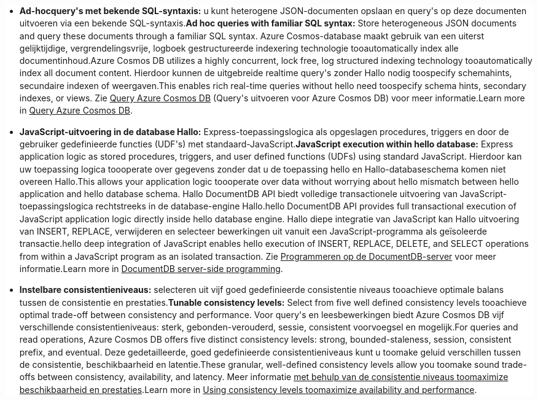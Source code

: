 * <span data-ttu-id="f4bbd-121">**Ad-hocquery's met bekende SQL-syntaxis:** u kunt heterogene JSON-documenten opslaan en query's op deze documenten uitvoeren via een bekende SQL-syntaxis.</span><span class="sxs-lookup"><span data-stu-id="f4bbd-121">**Ad hoc queries with familiar SQL syntax:** Store heterogeneous JSON documents and query these documents through a familiar SQL syntax.</span></span> <span data-ttu-id="f4bbd-122">Azure Cosmos-database maakt gebruik van een uiterst gelijktijdige, vergrendelingsvrije, logboek gestructureerde indexering technologie tooautomatically index alle documentinhoud.</span><span class="sxs-lookup"><span data-stu-id="f4bbd-122">Azure Cosmos DB utilizes a highly concurrent, lock free, log structured indexing technology tooautomatically index all document content.</span></span> <span data-ttu-id="f4bbd-123">Hierdoor kunnen de uitgebreide realtime query's zonder Hallo nodig toospecify schemahints, secundaire indexen of weergaven.</span><span class="sxs-lookup"><span data-stu-id="f4bbd-123">This enables rich real-time queries without hello need toospecify schema hints, secondary indexes, or views.</span></span> <span data-ttu-id="f4bbd-124">Zie [Query Azure Cosmos DB](documentdb-sql-query.md) (Query's uitvoeren voor Azure Cosmos DB) voor meer informatie.</span><span class="sxs-lookup"><span data-stu-id="f4bbd-124">Learn more in [Query Azure Cosmos DB](documentdb-sql-query.md).</span></span> 
* <span data-ttu-id="f4bbd-125">**JavaScript-uitvoering in de database Hallo:** Express-toepassingslogica als opgeslagen procedures, triggers en door de gebruiker gedefinieerde functies (UDF's) met standaard-JavaScript.</span><span class="sxs-lookup"><span data-stu-id="f4bbd-125">**JavaScript execution within hello database:** Express application logic as stored procedures, triggers, and user defined functions (UDFs) using standard JavaScript.</span></span> <span data-ttu-id="f4bbd-126">Hierdoor kan uw toepassing logica toooperate over gegevens zonder dat u de toepassing hello en Hallo-databaseschema komen niet overeen Hallo.</span><span class="sxs-lookup"><span data-stu-id="f4bbd-126">This allows your application logic toooperate over data without worrying about hello mismatch between hello application and hello database schema.</span></span> <span data-ttu-id="f4bbd-127">Hallo DocumentDB API biedt volledige transactionele uitvoering van JavaScript-toepassingslogica rechtstreeks in de database-engine Hallo.</span><span class="sxs-lookup"><span data-stu-id="f4bbd-127">hello DocumentDB API provides full transactional execution of JavaScript application logic directly inside hello database engine.</span></span> <span data-ttu-id="f4bbd-128">Hallo diepe integratie van JavaScript kan Hallo uitvoering van INSERT, REPLACE, verwijderen en selecteer bewerkingen uit vanuit een JavaScript-programma als geïsoleerde transactie.</span><span class="sxs-lookup"><span data-stu-id="f4bbd-128">hello deep integration of JavaScript enables hello execution of INSERT, REPLACE, DELETE, and SELECT operations from within a JavaScript program as an isolated transaction.</span></span> <span data-ttu-id="f4bbd-129">Zie [Programmeren op de DocumentDB-server](programming.md) voor meer informatie.</span><span class="sxs-lookup"><span data-stu-id="f4bbd-129">Learn more in [DocumentDB server-side programming](programming.md).</span></span>

* <span data-ttu-id="f4bbd-130">**Instelbare consistentieniveaus:** selecteren uit vijf goed gedefinieerde consistentie niveaus tooachieve optimale balans tussen de consistentie en prestaties.</span><span class="sxs-lookup"><span data-stu-id="f4bbd-130">**Tunable consistency levels:** Select from five well defined consistency levels tooachieve optimal trade-off between consistency and performance.</span></span> <span data-ttu-id="f4bbd-131">Voor query's en leesbewerkingen biedt Azure Cosmos DB vijf verschillende consistentieniveaus: sterk, gebonden-verouderd, sessie, consistent voorvoegsel en mogelijk.</span><span class="sxs-lookup"><span data-stu-id="f4bbd-131">For queries and read operations, Azure Cosmos DB offers five distinct consistency levels: strong, bounded-staleness, session, consistent prefix, and eventual.</span></span> <span data-ttu-id="f4bbd-132">Deze gedetailleerde, goed gedefinieerde consistentieniveaus kunt u toomake geluid verschillen tussen de consistentie, beschikbaarheid en latentie.</span><span class="sxs-lookup"><span data-stu-id="f4bbd-132">These granular, well-defined consistency levels allow you toomake sound trade-offs between consistency, availability, and latency.</span></span> <span data-ttu-id="f4bbd-133">Meer informatie [met behulp van de consistentie niveaus toomaximize beschikbaarheid en prestaties](consistency-levels.md).</span><span class="sxs-lookup"><span data-stu-id="f4bbd-133">Learn more in [Using consistency levels toomaximize availability and performance](consistency-levels.md).</span></span>

